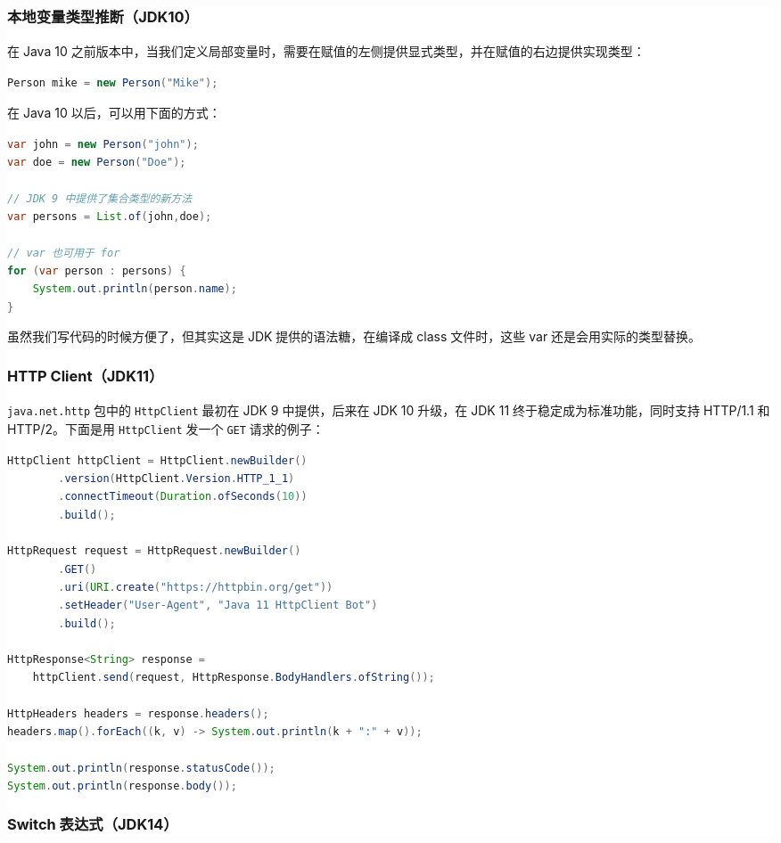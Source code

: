 ```java
```

### 本地变量类型推断（JDK10）

在 Java 10 之前版本中，当我们定义局部变量时，需要在赋值的左侧提供显式类型，并在赋值的右边提供实现类型：

```java
Person mike = new Person("Mike");
```

在 Java 10 以后，可以用下面的方式：

```java
var john = new Person("john");
var doe = new Person("Doe");

// JDK 9 中提供了集合类型的新方法
var persons = List.of(john,doe);

// var 也可用于 for
for (var person : persons) {
    System.out.println(person.name);
}
```

虽然我们写代码的时候方便了，但其实这是 JDK 提供的语法糖，在编译成 class 文件时，这些 var 还是会用实际的类型替换。

### HTTP Client（JDK11）

`java.net.http` 包中的 `HttpClient` 最初在 JDK 9 中提供，后来在 JDK 10 升级，在 JDK 11 终于稳定成为标准功能，同时支持 HTTP/1.1 和 HTTP/2。下面是用 `HttpClient` 发一个 `GET` 请求的例子：

```java
HttpClient httpClient = HttpClient.newBuilder()
        .version(HttpClient.Version.HTTP_1_1)
        .connectTimeout(Duration.ofSeconds(10))
        .build();

HttpRequest request = HttpRequest.newBuilder()
        .GET()
        .uri(URI.create("https://httpbin.org/get"))
        .setHeader("User-Agent", "Java 11 HttpClient Bot")
        .build();

HttpResponse<String> response =
    httpClient.send(request, HttpResponse.BodyHandlers.ofString());

HttpHeaders headers = response.headers();
headers.map().forEach((k, v) -> System.out.println(k + ":" + v));

System.out.println(response.statusCode());
System.out.println(response.body());
```

### Switch 表达式（JDK14）
